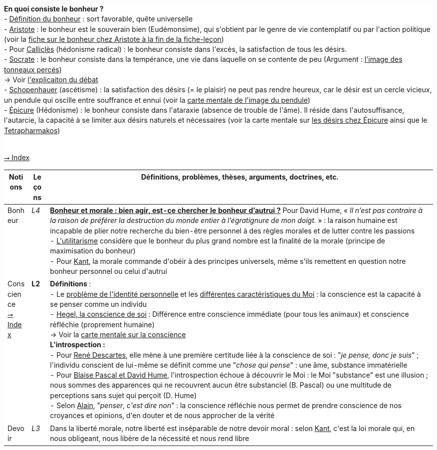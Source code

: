 **En quoi consiste le bonheur ?** <br> - [Définition du bonheur](https://phil.profauda.fr/docs/L1/L1-2-0.html) : sort favorable, quête universelle<br />- [Aristote](https://phil.profauda.fr/docs/L1/L1-2-0.html#existe-t-il-une-seule-mani%C3%A8re-datteindre-le-bonheur-) : le bonheur est le souverain bien (Eudémonsime), qui s'obtient par le genre de vie contemplatif ou par l'action politique (voir la [fiche sur le bonheur chez Aristote à la fin de la fiche-leçon](https://drive.google.com/file/d/11X4GJqCwkWC6pjyL9Kt6cxI6PYxGY3ch/view?usp=drive_link))<br />- Pour [Calliclès](https://phil.profauda.fr/docs/L1/L1-3-0.html) (hédonisme radical) : le bonheur consiste dans l'excès, la satisfaction de tous les désirs. <br />- [Socrate](https://phil.profauda.fr/docs/L1/L1-3-0.html) : le bonheur consiste dans la tempérance, une vie dans laquelle on se contente de peu (Argument : [l'image des tonneaux percés](https://www.profauda.fr/schemas/cartes/schema-tonneaux.png)) <br> -> Voir [l'explicaiton du débat](https://drive.google.com/file/d/11fFMryDzsT0JKntDf1bfuzDp0ZDmYRQo/view?usp=drive_link) <br />- [Schopenhauer](https://phil.profauda.fr/docs/L1/L1-4-0.html#31--le-paradoxe-du-d%C3%A9sir) (ascétisme) : la satisfaction des désirs (= le plaisir) ne peut pas rendre heureux, car le désir est un cercle vicieux, un pendule qui oscille entre souffrance et ennui (voir la [carte mentale de l'image du pendule](https://profauda.fr/schemas/cartes/pendule.png))<br>- [Épicure](https://phil.profauda.fr/docs/L1/L1-4-0.html#32-la-sagesse-voie-vers-le-bonheur-) (Hédonisme) : le bonheur consiste dans l'ataraxie (absence de trouble de l'âme). Il réside dans l'autosuffisance, l'autarcie, la capacité à se limiter aux désirs naturels et nécessaires (voir la carte mentale sur [les désirs chez Épicure](https://rollauda.github.io/schemas/cartes/desirs-epicure.html) ainsi que le [Tetrapharmakos](https://phil.profauda.fr/docs/L1/L1-4-0.html#le-tetrapharmakos)) 

<br><a href="#index">⭢ Index</a>   


| Notions           | Leçons | Définitions, problèmes, thèses, arguments, doctrines, etc. |
| ----------------- | ------ | ------------------------------------------------------------ |
|Bonheur | *L4* | [**Bonheur et morale : bien agir, est-ce chercher le bonheur d’autrui ?**](../../docs/L4/L4-1-0.html) Pour David Hume, « *Il n’est pas contraire à la raison de préférer la destruction du monde entier à l’égratignure de mon doigt.* » : la raison humaine est incapable de plier notre recherche du bien-être personnel à des règles morales et de lutter contre les passions <br> - [L'utilitarisme](../../docs/L4/L4-1-1.html) considère que le bonheur du plus grand nombre est la finalité de la morale (principe de maximisation du bonheur) <br> - Pour [Kant](../../docs/L4/L4-1-2.html), la morale commande d'obéir à des principes universels, même s'ils remettent en question notre bonheur personnel ou celui d'autrui |
|<span id="Conscience">Conscience</span>  <br> <a href="#index">⭢ Index</a>  | **L2** | **Définitions** : <br> - Le [problème de l'identité personnelle](https://phil.profauda.fr/docs/L2/L2-0-2.html) et les [différentes caractéristiques du Moi](https://www.profauda.fr/schemas/cartes/moi.html) : la conscience est la capacité à se penser comme un individu <br>   - [Hegel, la conscience de soi](https://phil.profauda.fr/docs/L2/L2-1-0.html#11-conscience-imm%C3%A9diate-et-conscience-de-soi) : Différence entre conscience immédiate (pour tous les animaux) et conscience réfléchie (proprement humaine) <br> -> Voir la [carte mentale sur la conscience](https://profauda.fr/schemas/cartes/conscience.html) <br> **L'introspection :**  <br> - Pour [René Descartes](https://phil.profauda.fr/docs/L2/L2-1-0.html#12-descartes-je-pense-donc-je-suis), elle mène à une première certitude liée à la conscience de soi : "*je pense, donc je suis*" ; l'individu conscient de lui-même se définit comme une "*chose qui pense*" : une âme, substance immatérielle <br> - Pour [Blaise Pascal et David Hume](https://phil.profauda.fr/docs/L2/L2-2-0.html), l'introspection échoue à découvrir le Moi : le Moi "substance" est une illusion ; nous sommes des apparences qui ne recouvrent aucun être substanciel (B. Pascal) ou une multitude de perceptions sans sujet qui perçoit (D. Hume) <br> - Selon [Alain](../../docs/L2/L2-4-0.html), "*penser, c'est dire non*" : la conscience réfléchie nous permet de prendre conscience de nos croyances et opinions, d'en douter et de nous approcher de la vérité |
|Devoir  | *L3*  | Dans la liberté morale, notre liberté est inséparable de notre devoir moral : selon [Kant](../../docs/L3/L3-3-0.html#32-la-liberté-morale), c'est la loi morale qui, en nous obligeant, nous libère de la nécessité et nous rend libre  |